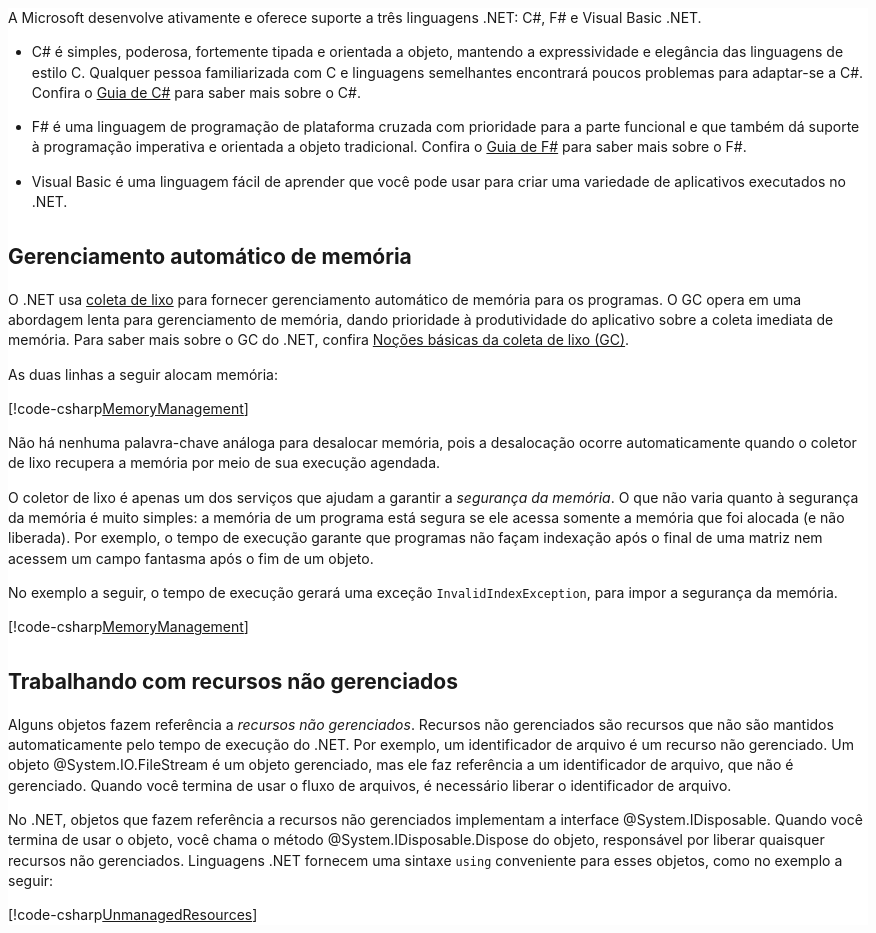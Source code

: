 A Microsoft desenvolve ativamente e oferece suporte a três linguagens .NET: C#, F# e Visual Basic .NET. 

* C# é simples, poderosa, fortemente tipada e orientada a objeto, mantendo a expressividade e elegância das linguagens de estilo C. Qualquer pessoa familiarizada com C e linguagens semelhantes encontrará poucos problemas para adaptar-se a C#.  Confira o [Guia de C#](../csharp/index.md) para saber mais sobre o C#.

* F# é uma linguagem de programação de plataforma cruzada com prioridade para a parte funcional e que também dá suporte à programação imperativa e orientada a objeto tradicional.  Confira o [Guia de F#](../fsharp/index.md) para saber mais sobre o F#.

* Visual Basic é uma linguagem fácil de aprender que você pode usar para criar uma variedade de aplicativos executados no .NET.

## <a name="automatic-memory-management"></a>Gerenciamento automático de memória

O .NET usa [coleta de lixo](garbagecollection/index.md) para fornecer gerenciamento automático de memória para os programas.  O GC opera em uma abordagem lenta para gerenciamento de memória, dando prioridade à produtividade do aplicativo sobre a coleta imediata de memória.  Para saber mais sobre o GC do .NET, confira [Noções básicas da coleta de lixo (GC)](garbagecollection/fundamentals.md).

As duas linhas a seguir alocam memória:

[!code-csharp[MemoryManagement](../../samples/csharp/snippets/tour/MemoryManagement.csx#L1-L2)]

Não há nenhuma palavra-chave análoga para desalocar memória, pois a desalocação ocorre automaticamente quando o coletor de lixo recupera a memória por meio de sua execução agendada.

O coletor de lixo é apenas um dos serviços que ajudam a garantir a *segurança da memória*.  O que não varia quanto à segurança da memória é muito simples: a memória de um programa está segura se ele acessa somente a memória que foi alocada (e não liberada).  Por exemplo, o tempo de execução garante que programas não façam indexação após o final de uma matriz nem acessem um campo fantasma após o fim de um objeto.

No exemplo a seguir, o tempo de execução gerará uma exceção `InvalidIndexException`, para impor a segurança da memória.

[!code-csharp[MemoryManagement](../../samples/csharp/snippets/tour/MemoryManagement.csx#L4-L5)]

## <a name="working-with-unmanaged-resources"></a>Trabalhando com recursos não gerenciados

Alguns objetos fazem referência a *recursos não gerenciados*. Recursos não gerenciados são recursos que não são mantidos automaticamente pelo tempo de execução do .NET.  Por exemplo, um identificador de arquivo é um recurso não gerenciado.  Um objeto @System.IO.FileStream é um objeto gerenciado, mas ele faz referência a um identificador de arquivo, que não é gerenciado.  Quando você termina de usar o fluxo de arquivos, é necessário liberar o identificador de arquivo.

No .NET, objetos que fazem referência a recursos não gerenciados implementam a interface @System.IDisposable.  Quando você termina de usar o objeto, você chama o método @System.IDisposable.Dispose do objeto, responsável por liberar quaisquer recursos não gerenciados.  Linguagens .NET fornecem uma sintaxe `using` conveniente para esses objetos, como no exemplo a seguir:

[!code-csharp[UnmanagedResources](../../samples/csharp/snippets/tour/UnmanagedResources.csx#L1-L6)]
